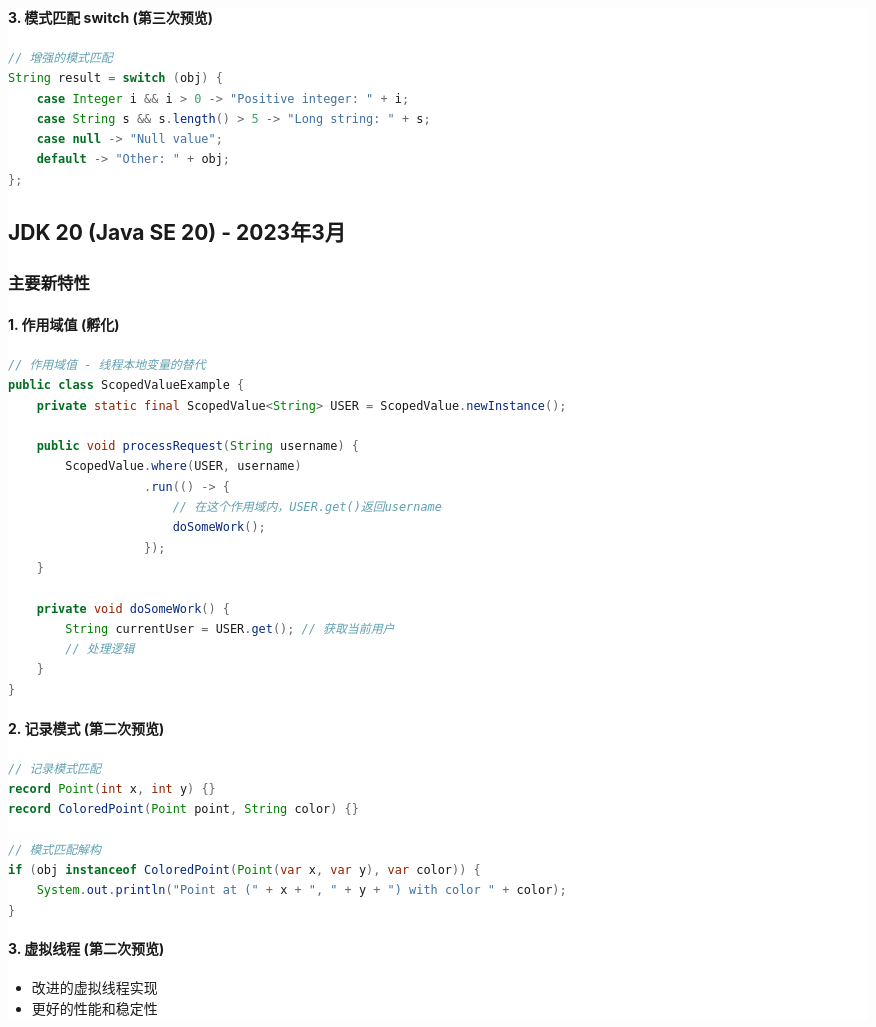 #### 3. 模式匹配 switch (第三次预览)
```java
// 增强的模式匹配
String result = switch (obj) {
    case Integer i && i > 0 -> "Positive integer: " + i;
    case String s && s.length() > 5 -> "Long string: " + s;
    case null -> "Null value";
    default -> "Other: " + obj;
};
```

## JDK 20 (Java SE 20) - 2023年3月

### 主要新特性

#### 1. 作用域值 (孵化)
```java
// 作用域值 - 线程本地变量的替代
public class ScopedValueExample {
    private static final ScopedValue<String> USER = ScopedValue.newInstance();
    
    public void processRequest(String username) {
        ScopedValue.where(USER, username)
                   .run(() -> {
                       // 在这个作用域内，USER.get()返回username
                       doSomeWork();
                   });
    }
    
    private void doSomeWork() {
        String currentUser = USER.get(); // 获取当前用户
        // 处理逻辑
    }
}
```

#### 2. 记录模式 (第二次预览)
```java
// 记录模式匹配
record Point(int x, int y) {}
record ColoredPoint(Point point, String color) {}

// 模式匹配解构
if (obj instanceof ColoredPoint(Point(var x, var y), var color)) {
    System.out.println("Point at (" + x + ", " + y + ") with color " + color);
}
```

#### 3. 虚拟线程 (第二次预览)
- 改进的虚拟线程实现
- 更好的性能和稳定性

